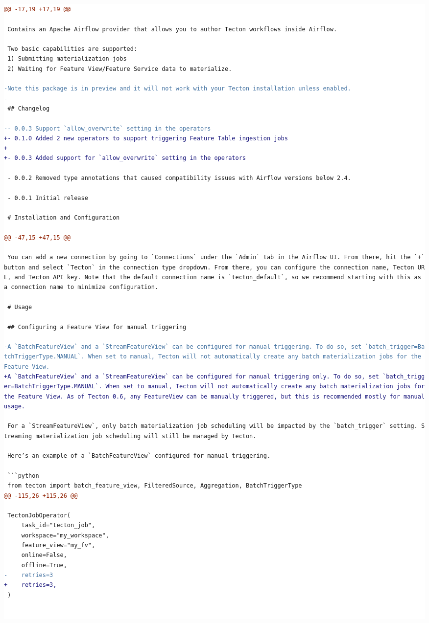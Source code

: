 ```diff
@@ -17,19 +17,19 @@
 
 Contains an Apache Airflow provider that allows you to author Tecton workflows inside Airflow.
 
 Two basic capabilities are supported:
 1) Submitting materialization jobs
 2) Waiting for Feature View/Feature Service data to materialize.
 
-Note this package is in preview and it will not work with your Tecton installation unless enabled.
-
 ## Changelog
 
-- 0.0.3 Support `allow_overwrite` setting in the operators
+- 0.1.0 Added 2 new operators to support triggering Feature Table ingestion jobs 
+
+- 0.0.3 Added support for `allow_overwrite` setting in the operators
 
 - 0.0.2 Removed type annotations that caused compatibility issues with Airflow versions below 2.4.
 
 - 0.0.1 Initial release
 
 # Installation and Configuration
 
@@ -47,15 +47,15 @@
 
 You can add a new connection by going to `Connections` under the `Admin` tab in the Airflow UI. From there, hit the `+` button and select `Tecton` in the connection type dropdown. From there, you can configure the connection name, Tecton URL, and Tecton API key. Note that the default connection name is `tecton_default`, so we recommend starting with this as a connection name to minimize configuration.
 
 # Usage
 
 ## Configuring a Feature View for manual triggering
 
-A `BatchFeatureView` and a `StreamFeatureView` can be configured for manual triggering. To do so, set `batch_trigger=BatchTriggerType.MANUAL`. When set to manual, Tecton will not automatically create any batch materialization jobs for the Feature View.
+A `BatchFeatureView` and a `StreamFeatureView` can be configured for manual triggering only. To do so, set `batch_trigger=BatchTriggerType.MANUAL`. When set to manual, Tecton will not automatically create any batch materialization jobs for the Feature View. As of Tecton 0.6, any FeatureView can be manually triggered, but this is recommended mostly for manual usage.
 
 For a `StreamFeatureView`, only batch materialization job scheduling will be impacted by the `batch_trigger` setting. Streaming materialization job scheduling will still be managed by Tecton.
 
 Here’s an example of a `BatchFeatureView` configured for manual triggering.
 
 ```python
 from tecton import batch_feature_view, FilteredSource, Aggregation, BatchTriggerType
@@ -115,26 +115,26 @@
 
 TectonJobOperator(
     task_id="tecton_job",
     workspace="my_workspace",
     feature_view="my_fv",
     online=False,
     offline=True,
-    retries=3
+    retries=3,
 )
 
 
```
